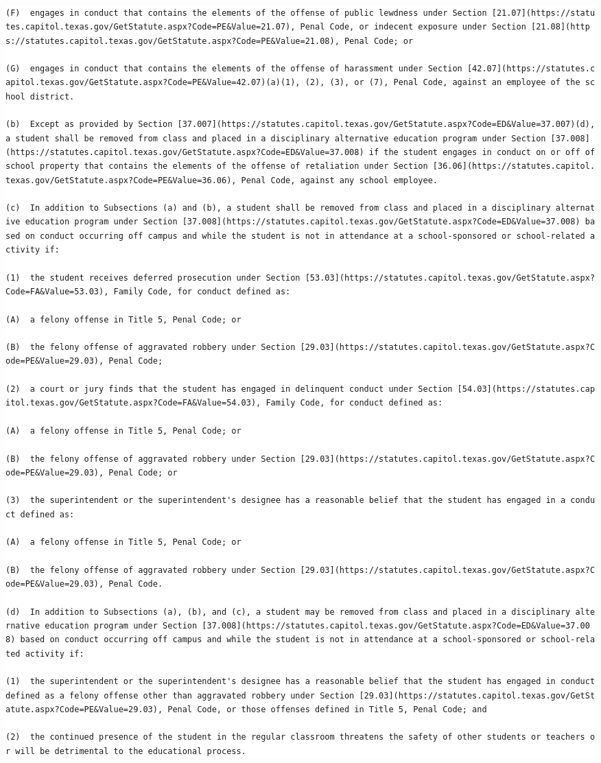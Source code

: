     (F)  engages in conduct that contains the elements of the offense of public lewdness under Section [21.07](https://statutes.capitol.texas.gov/GetStatute.aspx?Code=PE&Value=21.07), Penal Code, or indecent exposure under Section [21.08](https://statutes.capitol.texas.gov/GetStatute.aspx?Code=PE&Value=21.08), Penal Code; or
    
    (G)  engages in conduct that contains the elements of the offense of harassment under Section [42.07](https://statutes.capitol.texas.gov/GetStatute.aspx?Code=PE&Value=42.07)(a)(1), (2), (3), or (7), Penal Code, against an employee of the school district.
    
    (b)  Except as provided by Section [37.007](https://statutes.capitol.texas.gov/GetStatute.aspx?Code=ED&Value=37.007)(d), a student shall be removed from class and placed in a disciplinary alternative education program under Section [37.008](https://statutes.capitol.texas.gov/GetStatute.aspx?Code=ED&Value=37.008) if the student engages in conduct on or off of school property that contains the elements of the offense of retaliation under Section [36.06](https://statutes.capitol.texas.gov/GetStatute.aspx?Code=PE&Value=36.06), Penal Code, against any school employee.
    
    (c)  In addition to Subsections (a) and (b), a student shall be removed from class and placed in a disciplinary alternative education program under Section [37.008](https://statutes.capitol.texas.gov/GetStatute.aspx?Code=ED&Value=37.008) based on conduct occurring off campus and while the student is not in attendance at a school-sponsored or school-related activity if:
    
    (1)  the student receives deferred prosecution under Section [53.03](https://statutes.capitol.texas.gov/GetStatute.aspx?Code=FA&Value=53.03), Family Code, for conduct defined as:
    
    (A)  a felony offense in Title 5, Penal Code; or
    
    (B)  the felony offense of aggravated robbery under Section [29.03](https://statutes.capitol.texas.gov/GetStatute.aspx?Code=PE&Value=29.03), Penal Code;
    
    (2)  a court or jury finds that the student has engaged in delinquent conduct under Section [54.03](https://statutes.capitol.texas.gov/GetStatute.aspx?Code=FA&Value=54.03), Family Code, for conduct defined as:
    
    (A)  a felony offense in Title 5, Penal Code; or
    
    (B)  the felony offense of aggravated robbery under Section [29.03](https://statutes.capitol.texas.gov/GetStatute.aspx?Code=PE&Value=29.03), Penal Code; or
    
    (3)  the superintendent or the superintendent's designee has a reasonable belief that the student has engaged in a conduct defined as:
    
    (A)  a felony offense in Title 5, Penal Code; or
    
    (B)  the felony offense of aggravated robbery under Section [29.03](https://statutes.capitol.texas.gov/GetStatute.aspx?Code=PE&Value=29.03), Penal Code.
    
    (d)  In addition to Subsections (a), (b), and (c), a student may be removed from class and placed in a disciplinary alternative education program under Section [37.008](https://statutes.capitol.texas.gov/GetStatute.aspx?Code=ED&Value=37.008) based on conduct occurring off campus and while the student is not in attendance at a school-sponsored or school-related activity if:
    
    (1)  the superintendent or the superintendent's designee has a reasonable belief that the student has engaged in conduct defined as a felony offense other than aggravated robbery under Section [29.03](https://statutes.capitol.texas.gov/GetStatute.aspx?Code=PE&Value=29.03), Penal Code, or those offenses defined in Title 5, Penal Code; and
    
    (2)  the continued presence of the student in the regular classroom threatens the safety of other students or teachers or will be detrimental to the educational process.
    
